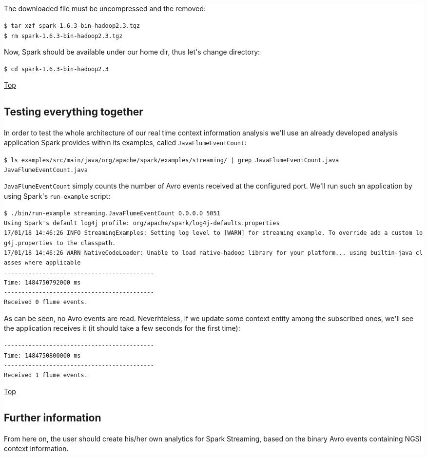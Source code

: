 The downloaded file must be uncompressed and the removed:

```
$ tar xzf spark-1.6.3-bin-hadoop2.3.tgz
$ rm spark-1.6.3-bin-hadoop2.3.tgz
```

Now, Spark should be available under our home dir, thus let's change directory:

```
$ cd spark-1.6.3-bin-hadoop2.3
```

[Top](#top)

## <a name="section5"></a>Testing everything together
In order to test the whole architecture of our real time context information analysis we'll use an already developed analysis application Spark provides within its examples, called `JavaFlumeEventCount`:

```
$ ls examples/src/main/java/org/apache/spark/examples/streaming/ | grep JavaFlumeEventCount.java
JavaFlumeEventCount.java
```

`JavaFlumeEventCount` simply counts the number of Avro events received at the configured port. We'll run such an application by using Spark's `run-example` script:

```
$ ./bin/run-example streaming.JavaFlumeEventCount 0.0.0.0 5051
Using Spark's default log4j profile: org/apache/spark/log4j-defaults.properties
17/01/18 14:46:26 INFO StreamingExamples: Setting log level to [WARN] for streaming example. To override add a custom log4j.properties to the classpath.
17/01/18 14:46:26 WARN NativeCodeLoader: Unable to load native-hadoop library for your platform... using builtin-java classes where applicable
-------------------------------------------
Time: 1484750792000 ms
-------------------------------------------
Received 0 flume events.
```

As can be seen, no Avro events are read. Neverhteless, if we update some context entity among the subscribed ones, we'll see the application receives it (it should take a few seconds for the first time):

```
-------------------------------------------
Time: 1484750800000 ms
-------------------------------------------
Received 1 flume events.
```

[Top](#top)

## <a name="section6"></a>Further information
From here on, the user should create his/her own analytics for Spark Streaming, based on the binary Avro events containing NGSI context information.
